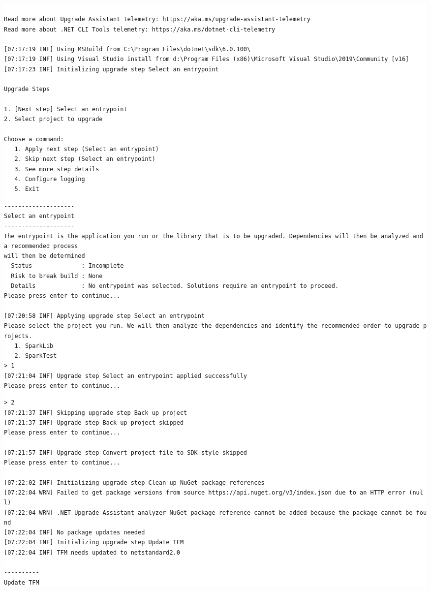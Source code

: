 ```shell

Read more about Upgrade Assistant telemetry: https://aka.ms/upgrade-assistant-telemetry
Read more about .NET CLI Tools telemetry: https://aka.ms/dotnet-cli-telemetry

[07:17:19 INF] Using MSBuild from C:\Program Files\dotnet\sdk\6.0.100\
[07:17:19 INF] Using Visual Studio install from d:\Program Files (x86)\Microsoft Visual Studio\2019\Community [v16]
[07:17:23 INF] Initializing upgrade step Select an entrypoint

Upgrade Steps

1. [Next step] Select an entrypoint
2. Select project to upgrade

Choose a command:
   1. Apply next step (Select an entrypoint)
   2. Skip next step (Select an entrypoint)
   3. See more step details
   4. Configure logging
   5. Exit
```

```shell
--------------------
Select an entrypoint
--------------------
The entrypoint is the application you run or the library that is to be upgraded. Dependencies will then be analyzed and a recommended process
will then be determined
  Status              : Incomplete
  Risk to break build : None
  Details             : No entrypoint was selected. Solutions require an entrypoint to proceed.
Please press enter to continue...

[07:20:58 INF] Applying upgrade step Select an entrypoint
Please select the project you run. We will then analyze the dependencies and identify the recommended order to upgrade projects.
   1. SparkLib
   2. SparkTest
> 1
[07:21:04 INF] Upgrade step Select an entrypoint applied successfully
Please press enter to continue...
```

```shell
> 2
[07:21:37 INF] Skipping upgrade step Back up project
[07:21:37 INF] Upgrade step Back up project skipped
Please press enter to continue...

[07:21:57 INF] Upgrade step Convert project file to SDK style skipped
Please press enter to continue...

[07:22:02 INF] Initializing upgrade step Clean up NuGet package references
[07:22:04 WRN] Failed to get package versions from source https://api.nuget.org/v3/index.json due to an HTTP error (null)
[07:22:04 WRN] .NET Upgrade Assistant analyzer NuGet package reference cannot be added because the package cannot be found
[07:22:04 INF] No package updates needed
[07:22:04 INF] Initializing upgrade step Update TFM
[07:22:04 INF] TFM needs updated to netstandard2.0

----------
Update TFM
```